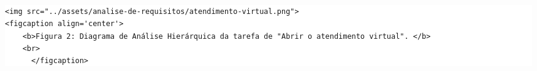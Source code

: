     <img src="../assets/analise-de-requisitos/atendimento-virtual.png">
    <figcaption align='center'>
        <b>Figura 2: Diagrama de Análise Hierárquica da tarefa de "Abrir o atendimento virtual". </b>
        <br> 
          </figcaption>
</p>
